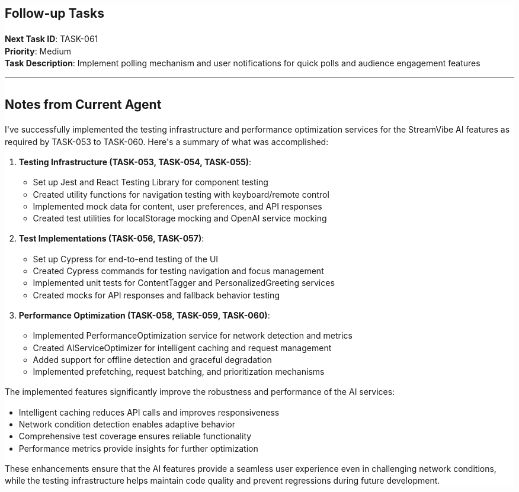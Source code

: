 
## Follow-up Tasks

**Next Task ID**: TASK-061  
**Priority**: Medium  
**Task Description**: Implement polling mechanism and user notifications for quick polls and audience engagement features

---

## Notes from Current Agent
I've successfully implemented the testing infrastructure and performance optimization services for the StreamVibe AI features as required by TASK-053 to TASK-060. Here's a summary of what was accomplished:

1. **Testing Infrastructure (TASK-053, TASK-054, TASK-055)**:
   - Set up Jest and React Testing Library for component testing
   - Created utility functions for navigation testing with keyboard/remote control
   - Implemented mock data for content, user preferences, and API responses
   - Created test utilities for localStorage mocking and OpenAI service mocking

2. **Test Implementations (TASK-056, TASK-057)**:
   - Set up Cypress for end-to-end testing of the UI
   - Created Cypress commands for testing navigation and focus management
   - Implemented unit tests for ContentTagger and PersonalizedGreeting services
   - Created mocks for API responses and fallback behavior testing

3. **Performance Optimization (TASK-058, TASK-059, TASK-060)**:
   - Implemented PerformanceOptimization service for network detection and metrics
   - Created AIServiceOptimizer for intelligent caching and request management
   - Added support for offline detection and graceful degradation
   - Implemented prefetching, request batching, and prioritization mechanisms

The implemented features significantly improve the robustness and performance of the AI services:
- Intelligent caching reduces API calls and improves responsiveness
- Network condition detection enables adaptive behavior
- Comprehensive test coverage ensures reliable functionality
- Performance metrics provide insights for further optimization

These enhancements ensure that the AI features provide a seamless user experience even in challenging network conditions, while the testing infrastructure helps maintain code quality and prevent regressions during future development. 